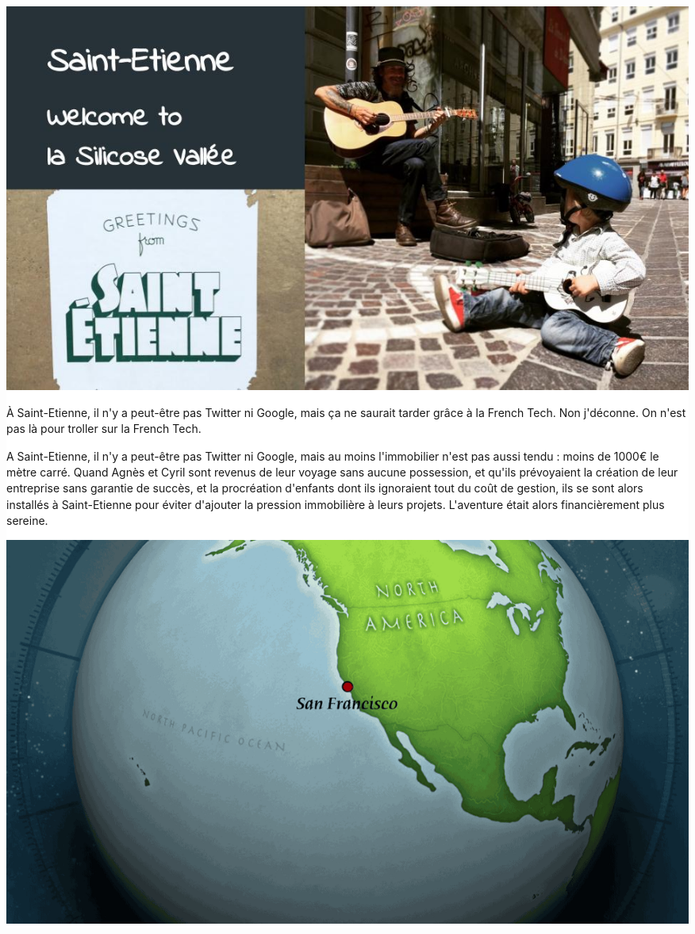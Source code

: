   <img class="img-polaroid" src="/assets/images/codeurs-en-seine/27.jpg" />
</p>

À Saint-Etienne, il n'y a peut-être pas Twitter ni Google, mais ça ne saurait tarder
grâce à la French Tech. Non j'déconne. On n'est pas là pour troller sur la French Tech.

A Saint-Etienne, il n'y a peut-être pas Twitter ni Google, mais au moins l'immobilier n'est pas
aussi tendu&nbsp;: moins de 1000€ le mètre carré.
Quand Agnès et Cyril sont revenus de leur voyage sans aucune possession, et qu'ils prévoyaient
la création de leur entreprise sans garantie de succès, et la procréation d'enfants dont
ils ignoraient tout du coût de gestion, ils se sont alors installés à Saint-Etienne pour éviter
d'ajouter la pression immobilière à leurs projets. L'aventure était alors financièrement plus sereine.

<p class="slide">
  <img class="img-polaroid" src="/assets/images/codeurs-en-seine/28-sanfrancisco-stockholm.gif" />